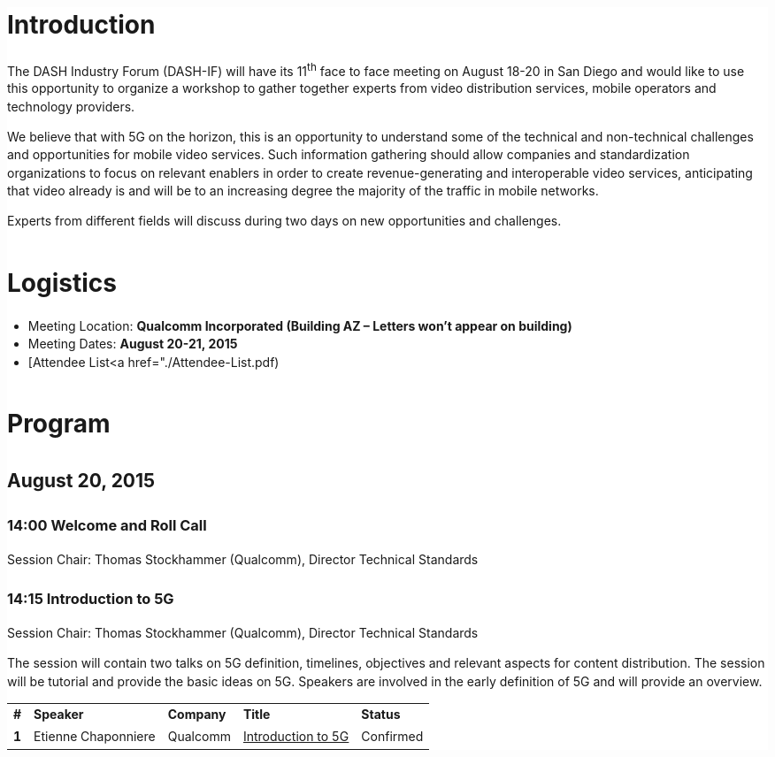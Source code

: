 # **Introduction**

The DASH Industry Forum (DASH-IF) will have  its 11<sup>th</sup> face to face meeting on August 18-20 in San Diego and would like to use this opportunity to organize a workshop to gather together experts from video distribution services, mobile operators and technology providers.

We believe that with 5G on the horizon, this is an opportunity to understand some of the technical and non-technical challenges and opportunities for mobile video services. Such information gathering should allow companies and standardization organizations to focus on relevant enablers in order to create revenue-generating and interoperable video services, anticipating that video already is and will be to an increasing degree the majority of the traffic in mobile networks.

Experts from different fields will discuss during two days on new opportunities and challenges.


# **Logistics**

* Meeting Location:  **Qualcomm Incorporated (Building AZ – Letters won’t appear on building)**
* Meeting Dates: **August 20-21, 2015**
* [Attendee List</a><a href="./Attendee-List.pdf) 

# **Program**


## **August 20, 2015**


### **14:00   Welcome and Roll Call**

Session Chair: Thomas Stockhammer (Qualcomm), Director Technical Standards


### **14:15   Introduction to 5G**
Session Chair: Thomas Stockhammer (Qualcomm), Director Technical Standards

The session will contain two talks on 5G definition, timelines, objectives and relevant aspects for content distribution. The session will be tutorial and provide the basic ideas on 5G. Speakers are involved in the early definition of 5G and will provide an overview.


<table>
  <tr>
   <td><strong>#</strong>
   </td>
   <td><strong>Speaker</strong>
   </td>
   <td><strong>Company</strong>
   </td>
   <td><strong>Title</strong>
   </td>
   <td><strong>Status</strong>
   </td>
  </tr>
  <tr>
   <td><strong>1</strong>
   </td>
   <td>Etienne Chaponniere
   </td>
   <td>Qualcomm
   </td>
   <td><a href="./1a-2015.08.20_5G-for-DASH-IF-v2.pdf">Introduction to 5G</a>
   </td>
   <td>Confirmed
   </td>